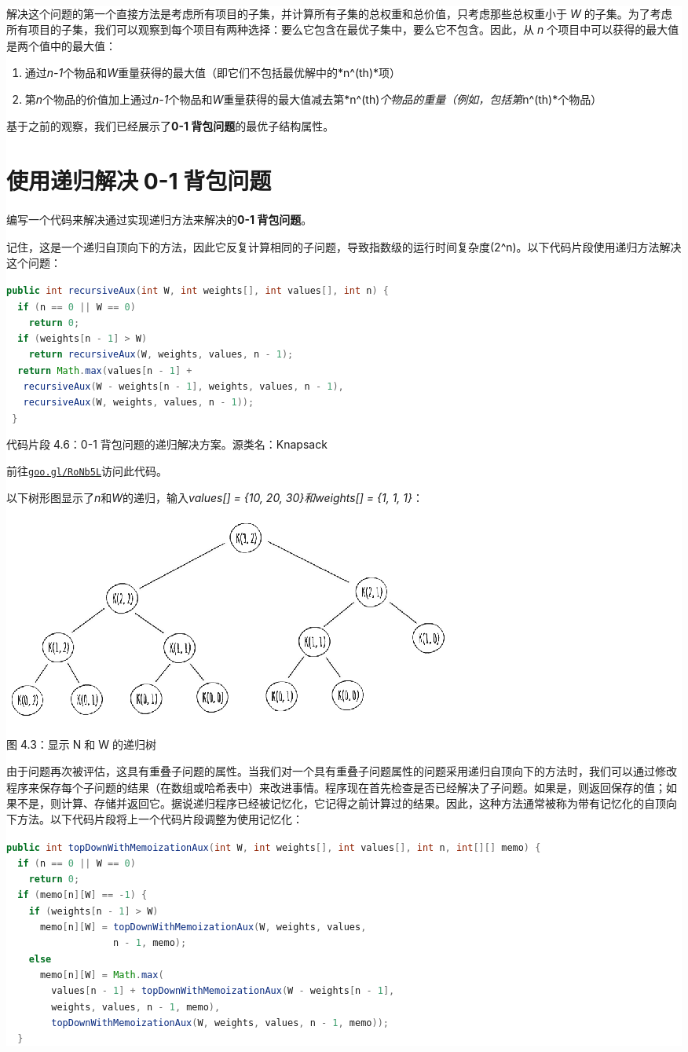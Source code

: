 解决这个问题的第一个直接方法是考虑所有项目的子集，并计算所有子集的总权重和总价值，只考虑那些总权重小于 *W* 的子集。为了考虑所有项目的子集，我们可以观察到每个项目有两种选择：要么它包含在最优子集中，要么它不包含。因此，从 *n* 个项目中可以获得的最大值是两个值中的最大值：

1.  通过*n-1*个物品和*W*重量获得的最大值（即它们不包括最优解中的*n^(th)*项）

1.  第*n*个物品的价值加上通过*n-1*个物品和*W*重量获得的最大值减去第*n^(th)*个物品的重量（例如，包括第*n^(th)*个物品）

基于之前的观察，我们已经展示了**0-1 背包问题**的最优子结构属性。

# 使用递归解决 0-1 背包问题

编写一个代码来解决通过实现递归方法来解决的**0-1 背包问题**。

记住，这是一个递归自顶向下的方法，因此它反复计算相同的子问题，导致指数级的运行时间复杂度(2^n)。以下代码片段使用递归方法解决这个问题：

```java
public int recursiveAux(int W, int weights[], int values[], int n) {
  if (n == 0 || W == 0)
    return 0;
  if (weights[n - 1] > W)
    return recursiveAux(W, weights, values, n - 1);
  return Math.max(values[n - 1] +
   recursiveAux(W - weights[n - 1], weights, values, n - 1),
   recursiveAux(W, weights, values, n - 1));
 }
```

代码片段 4.6：0-1 背包问题的递归解决方案。源类名：Knapsack

前往[`goo.gl/RoNb5L`](https://goo.gl/RoNb5L)访问此代码。

以下树形图显示了*n*和*W*的递归，输入*values[] = {10, 20, 30}*和*weights[] = {1, 1, 1}*：

![图片](img/8b975d86-dbdc-473f-8dd6-aefd117c7609.png)

图 4.3：显示 N 和 W 的递归树

由于问题再次被评估，这具有重叠子问题的属性。当我们对一个具有重叠子问题属性的问题采用递归自顶向下的方法时，我们可以通过修改程序来保存每个子问题的结果（在数组或哈希表中）来改进事情。程序现在首先检查是否已经解决了子问题。如果是，则返回保存的值；如果不是，则计算、存储并返回它。据说递归程序已经被记忆化，它记得之前计算过的结果。因此，这种方法通常被称为带有记忆化的自顶向下方法。以下代码片段将上一个代码片段调整为使用记忆化：

```java
public int topDownWithMemoizationAux(int W, int weights[], int values[], int n, int[][] memo) {
  if (n == 0 || W == 0)
    return 0;
  if (memo[n][W] == -1) {
    if (weights[n - 1] > W)
      memo[n][W] = topDownWithMemoizationAux(W, weights, values, 
                   n - 1, memo);
    else
      memo[n][W] = Math.max(
        values[n - 1] + topDownWithMemoizationAux(W - weights[n - 1], 
        weights, values, n - 1, memo),
        topDownWithMemoizationAux(W, weights, values, n - 1, memo));
  }
```